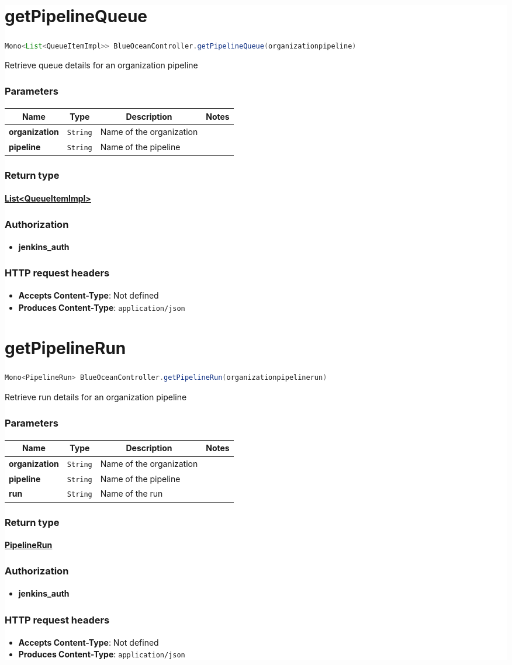 <a name="getPipelineQueue"></a>
# **getPipelineQueue**
```java
Mono<List<QueueItemImpl>> BlueOceanController.getPipelineQueue(organizationpipeline)
```



Retrieve queue details for an organization pipeline

### Parameters
Name | Type | Description  | Notes
------------- | ------------- | ------------- | -------------
**organization** | `String` | Name of the organization |
**pipeline** | `String` | Name of the pipeline |

### Return type
[**List&lt;QueueItemImpl&gt;**](../../docs/models/QueueItemImpl.md)

### Authorization
* **jenkins_auth**

### HTTP request headers
 - **Accepts Content-Type**: Not defined
 - **Produces Content-Type**: `application/json`

<a name="getPipelineRun"></a>
# **getPipelineRun**
```java
Mono<PipelineRun> BlueOceanController.getPipelineRun(organizationpipelinerun)
```



Retrieve run details for an organization pipeline

### Parameters
Name | Type | Description  | Notes
------------- | ------------- | ------------- | -------------
**organization** | `String` | Name of the organization |
**pipeline** | `String` | Name of the pipeline |
**run** | `String` | Name of the run |

### Return type
[**PipelineRun**](../../docs/models/PipelineRun.md)

### Authorization
* **jenkins_auth**

### HTTP request headers
 - **Accepts Content-Type**: Not defined
 - **Produces Content-Type**: `application/json`
